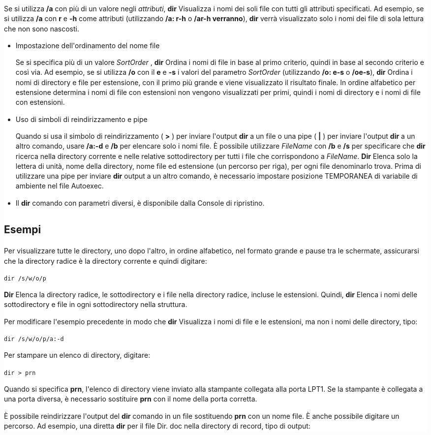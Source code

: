   Se si utilizza **/a** con più di un valore negli *attributi*, **dir** Visualizza i nomi dei soli file con tutti gli attributi specificati. Ad esempio, se si utilizza **/a** con **r** e **-h** come attributi (utilizzando **/a: r-h** o **/ar-h verranno**), **dir** verrà visualizzato solo i nomi dei file di sola lettura che non sono nascosti.
- Impostazione dell'ordinamento del nome file

  Se si specifica più di un valore *SortOrder* , **dir** Ordina i nomi di file in base al primo criterio, quindi in base al secondo criterio e così via. Ad esempio, se si utilizza **/o** con il **e** e **-s** i valori del parametro *SortOrder* (utilizzando **/o: e-s** o **/oe-s**), **dir** Ordina i nomi di directory e file per estensione, con il primo più grande e viene visualizzato il risultato finale. In ordine alfabetico per estensione determina i nomi di file con estensioni non vengono visualizzati per primi, quindi i nomi di directory e i nomi di file con estensioni.
- Uso di simboli di reindirizzamento e pipe

  Quando si usa il simbolo di reindirizzamento ( **>** ) per inviare l'output **dir** a un file o una pipe ( **|** ) per inviare l'output **dir** a un altro comando, usare **/a:-d** e **/b** per elencare solo i nomi file. È possibile utilizzare *FileName* con **/b** e **/s** per specificare che **dir** ricerca nella directory corrente e nelle relative sottodirectory per tutti i file che corrispondono a *FileName*. **Dir** Elenca solo la lettera di unità, nome della directory, nome file ed estensione (un percorso per riga), per ogni file denominarlo trova. Prima di utilizzare una pipe per inviare **dir** output a un altro comando, è necessario impostare posizione TEMPORANEA di variabile di ambiente nel file Autoexec.
- Il **dir** comando con parametri diversi, è disponibile dalla Console di ripristino.

## <a name="examples"></a>Esempi

Per visualizzare tutte le directory, uno dopo l'altro, in ordine alfabetico, nel formato grande e pause tra le schermate, assicurarsi che la directory radice è la directory corrente e quindi digitare:

```
dir /s/w/o/p
```

**Dir** Elenca la directory radice, le sottodirectory e i file nella directory radice, incluse le estensioni. Quindi, **dir** Elenca i nomi delle sottodirectory e file in ogni sottodirectory nella struttura.

Per modificare l'esempio precedente in modo che **dir** Visualizza i nomi di file e le estensioni, ma non i nomi delle directory, tipo:

```
dir /s/w/o/p/a:-d
```

Per stampare un elenco di directory, digitare:

```
dir > prn
```

Quando si specifica **prn**, l'elenco di directory viene inviato alla stampante collegata alla porta LPT1. Se la stampante è collegata a una porta diversa, è necessario sostituire **prn** con il nome della porta corretta.

È possibile reindirizzare l'output del **dir** comando in un file sostituendo **prn** con un nome file. È anche possibile digitare un percorso. Ad esempio, una diretta **dir** per il file Dir. doc nella directory di record, tipo di output:
